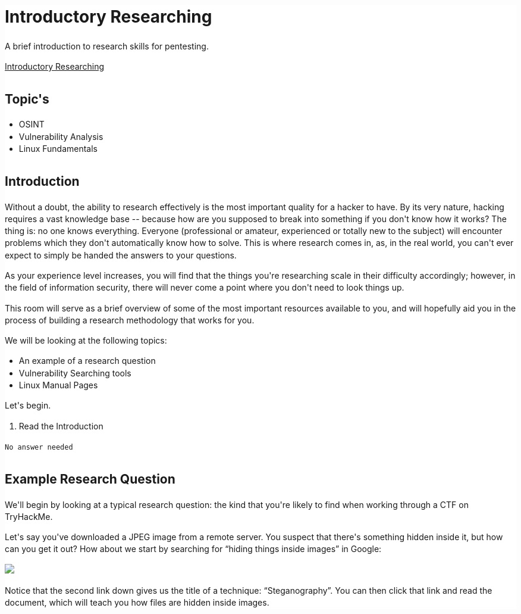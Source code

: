 # Introductory Researching

A brief introduction to research skills for pentesting.

[Introductory Researching](https://tryhackme.com/room/introtoresearch)

## Topic's

* OSINT
* Vulnerability Analysis
* Linux Fundamentals

## Introduction

Without a doubt, the ability to research effectively is the most important quality for a hacker to have. By its very nature, hacking requires a vast knowledge base -- because how are you supposed to break into something if you don't know how it works? The thing is: no one knows everything. Everyone (professional or amateur, experienced or totally new to the subject) will encounter problems which they don't automatically know how to solve. This is where research comes in, as, in the real world, you can't ever expect to simply be handed the answers to your questions.

As your experience level increases, you will find that the things you're researching scale in their difficulty accordingly; however, in the field of information security, there will never come a point where you don't need to look things up.

This room will serve as a brief overview of some of the most important resources available to you, and will hopefully aid you in the process of building a research methodology that works for you.

We will be looking at the following topics:

* An example of a research question
* Vulnerability Searching tools
* Linux Manual Pages

Let's begin.

1. Read the Introduction

`No answer needed`

## Example Research Question

We'll begin by looking at a typical research question: the kind that you're likely to find when working through a CTF on TryHackMe.

Let's say you've downloaded a JPEG image from a remote server. You suspect that there's something hidden inside it, but how can you get it out?
How about we start by searching for “hiding things inside images” in Google:

![](https://muirlandoracle.co.uk/uploads/2020/03/GoogleSearch1.png)

Notice that the second link down gives us the title of a technique: “Steganography”. You can then click that link and read the document, which will teach you how files are hidden inside images.

